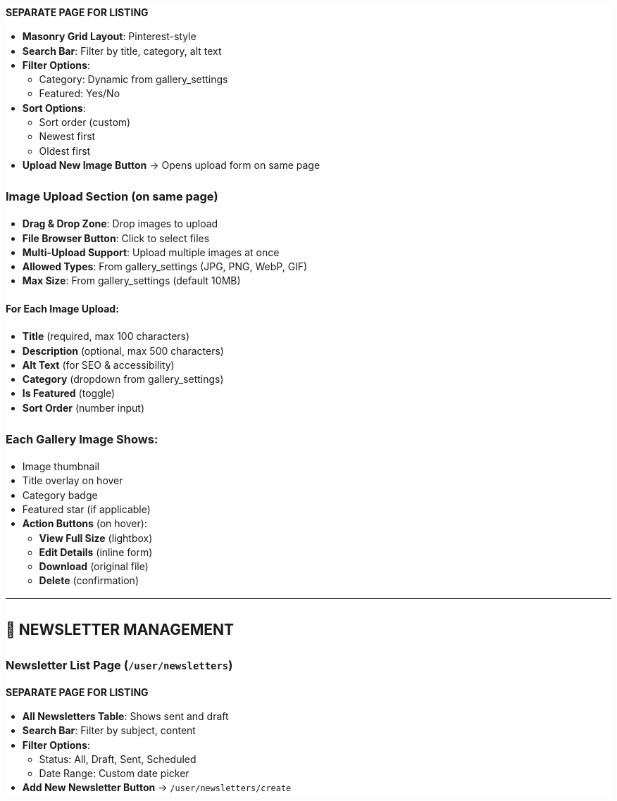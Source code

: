 **SEPARATE PAGE FOR LISTING**

- **Masonry Grid Layout**: Pinterest-style
- **Search Bar**: Filter by title, category, alt text
- **Filter Options**:
  - Category: Dynamic from gallery_settings
  - Featured: Yes/No
- **Sort Options**:
  - Sort order (custom)
  - Newest first
  - Oldest first
- **Upload New Image Button** → Opens upload form on same page

### Image Upload Section (on same page)
- **Drag & Drop Zone**: Drop images to upload
- **File Browser Button**: Click to select files
- **Multi-Upload Support**: Upload multiple images at once
- **Allowed Types**: From gallery_settings (JPG, PNG, WebP, GIF)
- **Max Size**: From gallery_settings (default 10MB)

#### For Each Image Upload:
- **Title** (required, max 100 characters)
- **Description** (optional, max 500 characters)
- **Alt Text** (for SEO & accessibility)
- **Category** (dropdown from gallery_settings)
- **Is Featured** (toggle)
- **Sort Order** (number input)

### Each Gallery Image Shows:
- Image thumbnail
- Title overlay on hover
- Category badge
- Featured star (if applicable)
- **Action Buttons** (on hover):
  - **View Full Size** (lightbox)
  - **Edit Details** (inline form)
  - **Download** (original file)
  - **Delete** (confirmation)

---

## 📧 NEWSLETTER MANAGEMENT

### Newsletter List Page (`/user/newsletters`)

**SEPARATE PAGE FOR LISTING**

- **All Newsletters Table**: Shows sent and draft
- **Search Bar**: Filter by subject, content
- **Filter Options**:
  - Status: All, Draft, Sent, Scheduled
  - Date Range: Custom date picker
- **Add New Newsletter Button** → `/user/newsletters/create`
